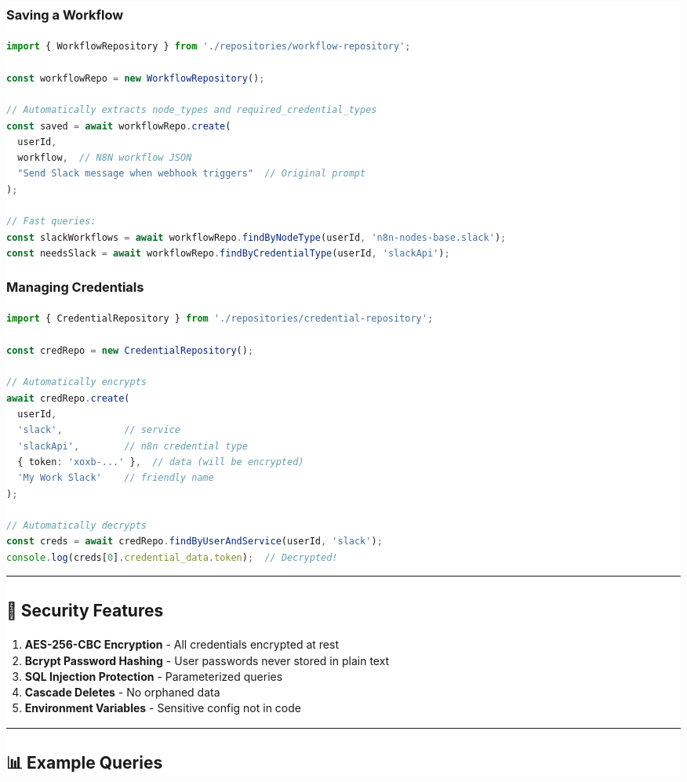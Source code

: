 ### **Saving a Workflow**
```typescript
import { WorkflowRepository } from './repositories/workflow-repository';

const workflowRepo = new WorkflowRepository();

// Automatically extracts node_types and required_credential_types
const saved = await workflowRepo.create(
  userId,
  workflow,  // N8N workflow JSON
  "Send Slack message when webhook triggers"  // Original prompt
);

// Fast queries:
const slackWorkflows = await workflowRepo.findByNodeType(userId, 'n8n-nodes-base.slack');
const needsSlack = await workflowRepo.findByCredentialType(userId, 'slackApi');
```

### **Managing Credentials**
```typescript
import { CredentialRepository } from './repositories/credential-repository';

const credRepo = new CredentialRepository();

// Automatically encrypts
await credRepo.create(
  userId,
  'slack',           // service
  'slackApi',        // n8n credential type
  { token: 'xoxb-...' },  // data (will be encrypted)
  'My Work Slack'    // friendly name
);

// Automatically decrypts
const creds = await credRepo.findByUserAndService(userId, 'slack');
console.log(creds[0].credential_data.token);  // Decrypted!
```

---

## 🔐 Security Features

1. **AES-256-CBC Encryption** - All credentials encrypted at rest
2. **Bcrypt Password Hashing** - User passwords never stored in plain text
3. **SQL Injection Protection** - Parameterized queries
4. **Cascade Deletes** - No orphaned data
5. **Environment Variables** - Sensitive config not in code

---

## 📊 Example Queries
